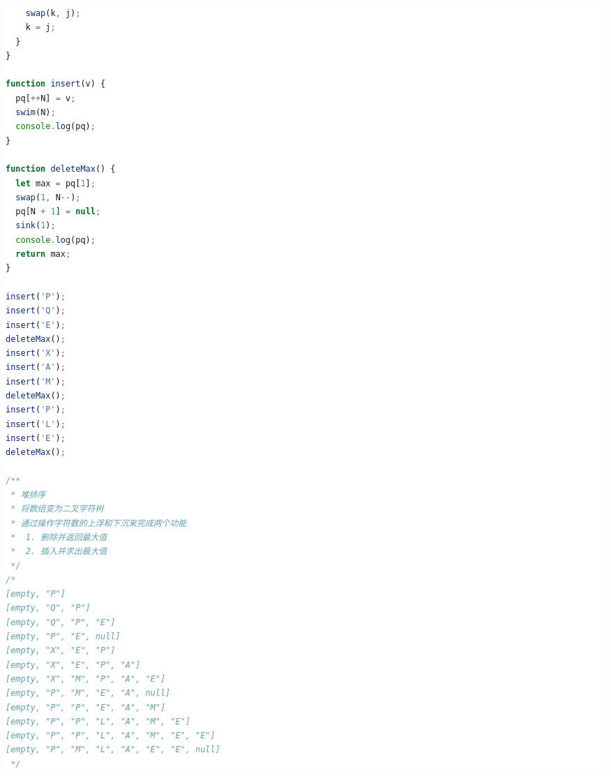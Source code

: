 ```js
    swap(k, j);
    k = j;
  }
}

function insert(v) {
  pq[++N] = v;
  swim(N);
  console.log(pq);
}

function deleteMax() {
  let max = pq[1];
  swap(1, N--);
  pq[N + 1] = null;
  sink(1);
  console.log(pq);
  return max;
}

insert('P');
insert('Q');
insert('E');
deleteMax();
insert('X');
insert('A');
insert('M');
deleteMax();
insert('P');
insert('L');
insert('E');
deleteMax();

/**
 * 堆排序
 * 将数组变为二叉字符树
 * 通过操作字符数的上浮和下沉来完成两个功能
 *  1. 删除并返回最大值
 *  2. 插入并求出最大值
 */
/*
[empty, "P"]
[empty, "Q", "P"]
[empty, "Q", "P", "E"]
[empty, "P", "E", null]
[empty, "X", "E", "P"]
[empty, "X", "E", "P", "A"]
[empty, "X", "M", "P", "A", "E"]
[empty, "P", "M", "E", "A", null]
[empty, "P", "P", "E", "A", "M"]
[empty, "P", "P", "L", "A", "M", "E"]
[empty, "P", "P", "L", "A", "M", "E", "E"]
[empty, "P", "M", "L", "A", "E", "E", null]
 */
```
